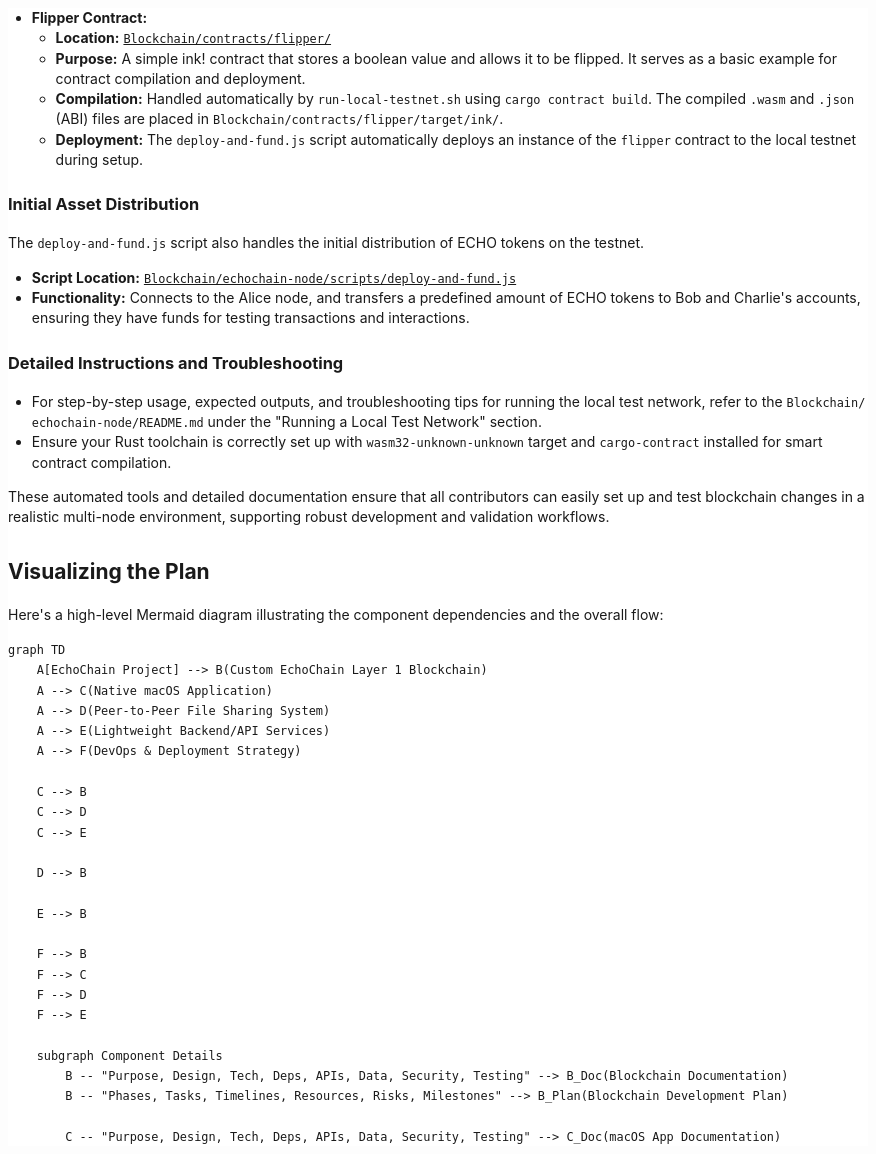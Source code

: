 -   **Flipper Contract:**
    *   **Location:** [`Blockchain/contracts/flipper/`](Blockchain/contracts/flipper/Cargo.toml)
    *   **Purpose:** A simple ink! contract that stores a boolean value and allows it to be flipped. It serves as a basic example for contract compilation and deployment.
    *   **Compilation:** Handled automatically by `run-local-testnet.sh` using `cargo contract build`. The compiled `.wasm` and `.json` (ABI) files are placed in `Blockchain/contracts/flipper/target/ink/`.
    *   **Deployment:** The `deploy-and-fund.js` script automatically deploys an instance of the `flipper` contract to the local testnet during setup.

### Initial Asset Distribution

The `deploy-and-fund.js` script also handles the initial distribution of ECHO tokens on the testnet.

-   **Script Location:** [`Blockchain/echochain-node/scripts/deploy-and-fund.js`](Blockchain/echochain-node/scripts/deploy-and-fund.js:1)
-   **Functionality:** Connects to the Alice node, and transfers a predefined amount of ECHO tokens to Bob and Charlie's accounts, ensuring they have funds for testing transactions and interactions.

### Detailed Instructions and Troubleshooting

-   For step-by-step usage, expected outputs, and troubleshooting tips for running the local test network, refer to the `Blockchain/echochain-node/README.md` under the "Running a Local Test Network" section.
-   Ensure your Rust toolchain is correctly set up with `wasm32-unknown-unknown` target and `cargo-contract` installed for smart contract compilation.

These automated tools and detailed documentation ensure that all contributors can easily set up and test blockchain changes in a realistic multi-node environment, supporting robust development and validation workflows.

## Visualizing the Plan

Here's a high-level Mermaid diagram illustrating the component dependencies and the overall flow:

```mermaid
graph TD
    A[EchoChain Project] --> B(Custom EchoChain Layer 1 Blockchain)
    A --> C(Native macOS Application)
    A --> D(Peer-to-Peer File Sharing System)
    A --> E(Lightweight Backend/API Services)
    A --> F(DevOps & Deployment Strategy)

    C --> B
    C --> D
    C --> E

    D --> B

    E --> B

    F --> B
    F --> C
    F --> D
    F --> E

    subgraph Component Details
        B -- "Purpose, Design, Tech, Deps, APIs, Data, Security, Testing" --> B_Doc(Blockchain Documentation)
        B -- "Phases, Tasks, Timelines, Resources, Risks, Milestones" --> B_Plan(Blockchain Development Plan)

        C -- "Purpose, Design, Tech, Deps, APIs, Data, Security, Testing" --> C_Doc(macOS App Documentation)
```